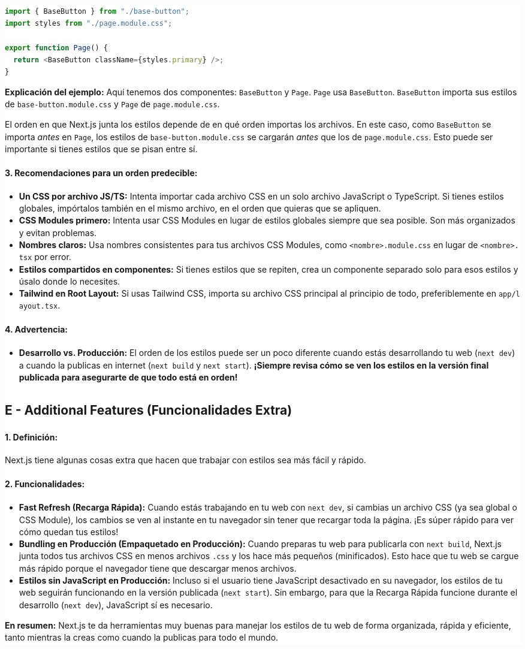 ```typescript
import { BaseButton } from "./base-button";
import styles from "./page.module.css";

export function Page() {
  return <BaseButton className={styles.primary} />;
}
```

**Explicación del ejemplo:**
Aquí tenemos dos componentes: `BaseButton` y `Page`. `Page` usa `BaseButton`. `BaseButton` importa sus estilos de `base-button.module.css` y `Page` de `page.module.css`.

El orden en que Next.js junta los estilos depende de en qué orden importas los archivos. En este caso, como `BaseButton` se importa _antes_ en `Page`, los estilos de `base-button.module.css` se cargarán _antes_ que los de `page.module.css`. Esto puede ser importante si tienes estilos que se pisan entre sí.

#### 3. **Recomendaciones para un orden predecible:**

- **Un CSS por archivo JS/TS:** Intenta importar cada archivo CSS en un solo archivo JavaScript o TypeScript. Si tienes estilos globales, impórtalos también en el mismo archivo, en el orden que quieras que se apliquen.
- **CSS Modules primero:** Intenta usar CSS Modules en lugar de estilos globales siempre que sea posible. Son más organizados y evitan problemas.
- **Nombres claros:** Usa nombres consistentes para tus archivos CSS Modules, como `<nombre>.module.css` en lugar de `<nombre>.tsx` por error.
- **Estilos compartidos en componentes:** Si tienes estilos que se repiten, crea un componente separado solo para esos estilos y úsalo donde lo necesites.
- **Tailwind en Root Layout:** Si usas Tailwind CSS, importa su archivo CSS principal al principio de todo, preferiblemente en `app/layout.tsx`.

#### 4. **Advertencia:**

- **Desarrollo vs. Producción:** El orden de los estilos puede ser un poco diferente cuando estás desarrollando tu web (`next dev`) a cuando la publicas en internet (`next build` y `next start`). **¡Siempre revisa cómo se ven los estilos en la versión final publicada para asegurarte de que todo está en orden!**

## E - Additional Features (Funcionalidades Extra)

#### 1. **Definición:**

Next.js tiene algunas cosas extra que hacen que trabajar con estilos sea más fácil y rápido.

#### 2. **Funcionalidades:**

- **Fast Refresh (Recarga Rápida):** Cuando estás trabajando en tu web con `next dev`, si cambias un archivo CSS (ya sea global o CSS Module), los cambios se ven al instante en tu navegador sin tener que recargar toda la página. ¡Es súper rápido para ver cómo quedan tus estilos!
- **Bundling en Producción (Empaquetado en Producción):** Cuando preparas tu web para publicarla con `next build`, Next.js junta todos tus archivos CSS en menos archivos `.css` y los hace más pequeños (minificados). Esto hace que tu web se cargue más rápido porque el navegador tiene que descargar menos archivos.
- **Estilos sin JavaScript en Producción:** Incluso si el usuario tiene JavaScript desactivado en su navegador, los estilos de tu web seguirán funcionando en la versión publicada (`next start`). Sin embargo, para que la Recarga Rápida funcione durante el desarrollo (`next dev`), JavaScript sí es necesario.

**En resumen:** Next.js te da herramientas muy buenas para manejar los estilos de tu web de forma organizada, rápida y eficiente, tanto mientras la creas como cuando la publicas para todo el mundo.
